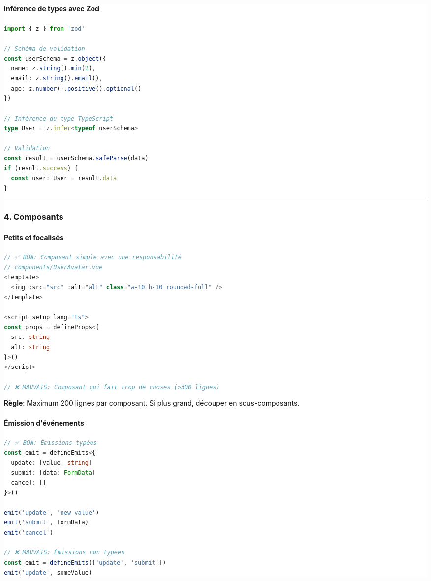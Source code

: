 #### Inférence de types avec Zod

```typescript
import { z } from 'zod'

// Schéma de validation
const userSchema = z.object({
  name: z.string().min(2),
  email: z.string().email(),
  age: z.number().positive().optional()
})

// Inférence du type TypeScript
type User = z.infer<typeof userSchema>

// Validation
const result = userSchema.safeParse(data)
if (result.success) {
  const user: User = result.data
}
```

---

### 4. Composants

#### Petits et focalisés

```typescript
// ✅ BON: Composant simple avec une responsabilité
// components/UserAvatar.vue
<template>
  <img :src="src" :alt="alt" class="w-10 h-10 rounded-full" />
</template>

<script setup lang="ts">
const props = defineProps<{
  src: string
  alt: string
}>()
</script>

// ❌ MAUVAIS: Composant qui fait trop de choses (>300 lignes)
```

**Règle**: Maximum 200 lignes par composant. Si plus grand, découper en sous-composants.

#### Émission d'événements

```typescript
// ✅ BON: Émissions typées
const emit = defineEmits<{
  update: [value: string]
  submit: [data: FormData]
  cancel: []
}>()

emit('update', 'new value')
emit('submit', formData)
emit('cancel')

// ❌ MAUVAIS: Émissions non typées
const emit = defineEmits(['update', 'submit'])
emit('update', someValue)
```
